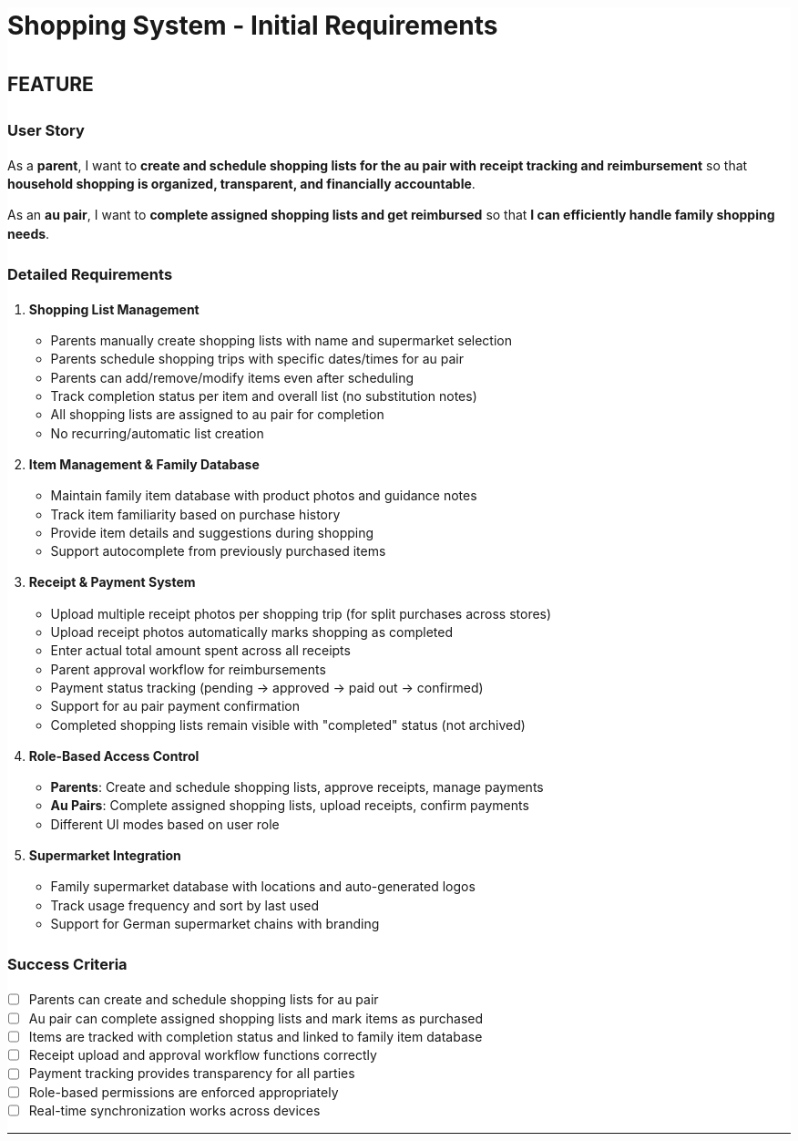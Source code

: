 # Shopping System - Initial Requirements

## FEATURE


### User Story
As a **parent**, I want to **create and schedule shopping lists for the au pair with receipt tracking and reimbursement** so that **household shopping is organized, transparent, and financially accountable**.

As an **au pair**, I want to **complete assigned shopping lists and get reimbursed** so that **I can efficiently handle family shopping needs**.

### Detailed Requirements
1. **Shopping List Management**
   - Parents manually create shopping lists with name and supermarket selection
   - Parents schedule shopping trips with specific dates/times for au pair
   - Parents can add/remove/modify items even after scheduling
   - Track completion status per item and overall list (no substitution notes)
   - All shopping lists are assigned to au pair for completion
   - No recurring/automatic list creation

2. **Item Management & Family Database**
   - Maintain family item database with product photos and guidance notes
   - Track item familiarity based on purchase history
   - Provide item details and suggestions during shopping
   - Support autocomplete from previously purchased items

3. **Receipt & Payment System**
   - Upload multiple receipt photos per shopping trip (for split purchases across stores)
   - Upload receipt photos automatically marks shopping as completed
   - Enter actual total amount spent across all receipts
   - Parent approval workflow for reimbursements
   - Payment status tracking (pending → approved → paid out → confirmed)
   - Support for au pair payment confirmation
   - Completed shopping lists remain visible with "completed" status (not archived)

4. **Role-Based Access Control**
   - **Parents**: Create and schedule shopping lists, approve receipts, manage payments
   - **Au Pairs**: Complete assigned shopping lists, upload receipts, confirm payments
   - Different UI modes based on user role

5. **Supermarket Integration**
   - Family supermarket database with locations and auto-generated logos
   - Track usage frequency and sort by last used
   - Support for German supermarket chains with branding

### Success Criteria
- [ ] Parents can create and schedule shopping lists for au pair
- [ ] Au pair can complete assigned shopping lists and mark items as purchased
- [ ] Items are tracked with completion status and linked to family item database
- [ ] Receipt upload and approval workflow functions correctly
- [ ] Payment tracking provides transparency for all parties
- [ ] Role-based permissions are enforced appropriately
- [ ] Real-time synchronization works across devices

---